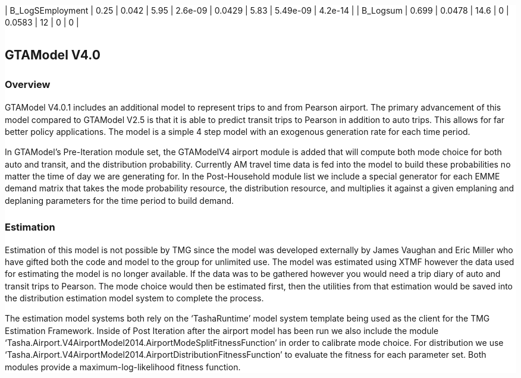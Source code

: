 |     B_LogSEmployment             |     0.25     |     0.042      |     5.95      |     2.6e-09     |     0.0429          |     5.83           |     5.49e-09        |     4.2e-14         |
|     B_Logsum                     |     0.699    |     0.0478     |     14.6      |     0           |     0.0583          |     12             |     0               |     0               |



## GTAModel V4.0

### Overview
GTAModel V4.0.1 includes an additional model to represent trips to and from Pearson airport.  The primary advancement of this model compared to GTAModel V2.5 is that it is able to predict transit trips to Pearson in addition to auto trips.  This allows for far better policy applications.  The model is a simple 4 step model with an exogenous generation rate for each time period.

In GTAModel’s Pre-Iteration module set, the GTAModelV4 airport module is added that will compute both mode choice for both auto and transit, and the distribution probability.  Currently AM travel time data is fed into the model to build these probabilities no matter the time of day we are generating for.  In the Post-Household module list we include a special generator for each EMME demand matrix that takes the mode probability resource, the distribution resource, and multiplies it against a given emplaning and deplaning parameters for the time period to build demand. 

### Estimation

Estimation of this model is not possible by TMG since the model was developed externally by James Vaughan and Eric Miller who have gifted both the code and model to the group for unlimited use.  The model was estimated using XTMF however the data used for estimating the model is no longer available.  If the data was to be gathered however you would need a trip diary of auto and transit trips to Pearson.  The mode choice would then be estimated first, then the utilities from that estimation would be saved into the distribution estimation model system to complete the process.

The estimation model systems both rely on the ‘TashaRuntime’ model system template being used as the client for the TMG Estimation Framework.  Inside of Post Iteration after the airport model has been run we also include the module ‘Tasha.Airport.V4AirportModel2014.AirportModeSplitFitnessFunction’ in order to calibrate mode choice.  For distribution we use ‘Tasha.Airport.V4AirportModel2014.AirportDistributionFitnessFunction’ to evaluate the fitness for each parameter set.  Both modules provide a maximum-log-likelihood fitness function.
